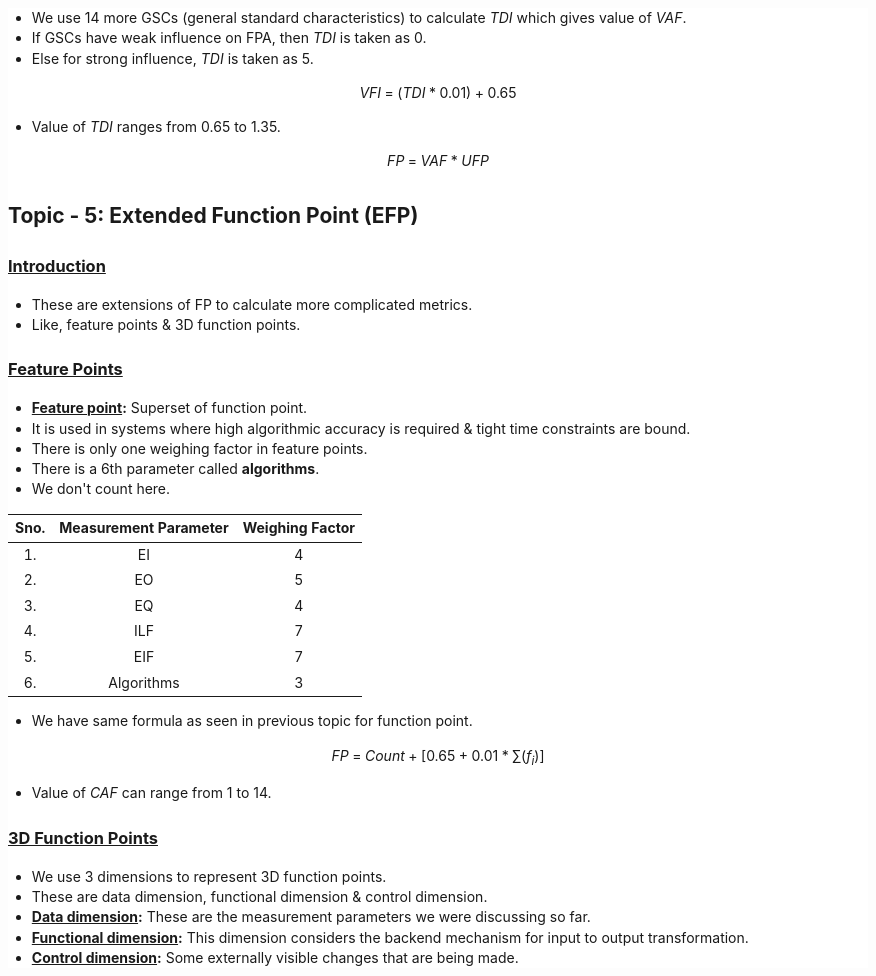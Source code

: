 - We use 14 more GSCs (general standard characteristics) to calculate $TDI$ which gives value of $VAF$.
- If GSCs have weak influence on FPA, then $TDI$ is taken as 0.
- Else for strong influence, $TDI$ is taken as 5.

$$ VFI \; = \; (TDI*0.01) \; + \; 0.65 $$

- Value of $TDI$ ranges from 0.65 to 1.35.

$$ FP \; = \; VAF*UFP $$



## **Topic - 5: Extended Function Point (EFP)**

### <u>Introduction</u>

- These are extensions of FP to calculate more complicated metrics.
- Like, feature points & 3D function points.


### <u>Feature Points</u>

- **<u>Feature point</u>:** Superset of function point.
- It is used in systems where high algorithmic accuracy is required & tight time constraints are bound.
- There is only one weighing factor in feature points.
- There is a 6th parameter called **algorithms**.
- We don't count here.

| Sno. | Measurement Parameter | Weighing Factor |
| :--: | :-------------------: | :-------------: |
|  1.  |          EI           |        4        |
|  2.  |          EO           |        5        |
|  3.  |          EQ           |        4        |
|  4.  |          ILF          |        7        |
|  5.  |          EIF          |        7        |
|  6.  |      Algorithms       |        3        |

- We have same formula as seen in previous topic for function point.

$$ FP \; = \; Count \; + \; [0.65 \; + \; 0.01 \; * \; \sum (f_{i})] $$

- Value of $CAF$ can range from 1 to 14.


### <u>3D Function Points</u>

- We use 3 dimensions to represent 3D function points.
- These are data dimension, functional dimension & control dimension.
- **<u>Data dimension</u>:** These are the measurement parameters we were discussing so far.
- **<u>Functional dimension</u>:** This dimension considers the backend mechanism for input to output transformation.
- **<u>Control dimension</u>:** Some externally visible changes that are being made.
